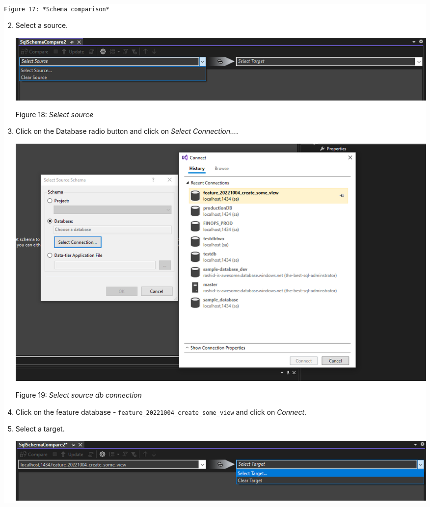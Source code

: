     Figure 17: *Schema comparison*

2. Select a source.

    <img src="Assets/select source.PNG" />

    Figure 18: *Select source*

3. Click on the Database radio button and click on *Select Connection...*.

    <img src="Assets/select db and connection.PNG" />

    Figure 19: *Select source db connection*


4. Click on the feature database - `feature_20221004_create_some_view` and click on *Connect*.

5. Select a target.

    <img src="Assets/select target.PNG" />
